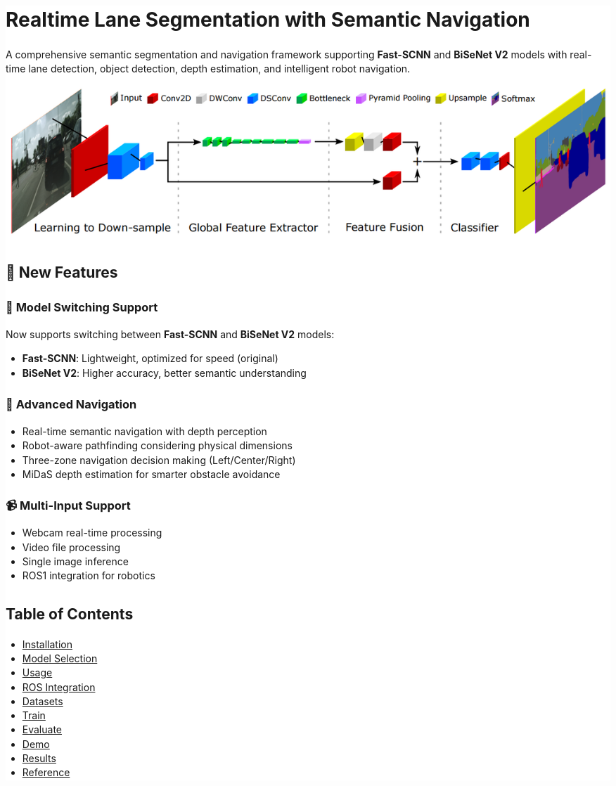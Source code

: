 # Realtime Lane Segmentation with Semantic Navigation

A comprehensive semantic segmentation and navigation framework supporting **Fast-SCNN** and **BiSeNet V2** models with real-time lane detection, object detection, depth estimation, and intelligent robot navigation.

<p align="center"><img width="100%" src="./png/Fast-SCNN.png" /></p>

## 🚀 New Features

### 🔄 **Model Switching Support**
Now supports switching between **Fast-SCNN** and **BiSeNet V2** models:
- **Fast-SCNN**: Lightweight, optimized for speed (original)
- **BiSeNet V2**: Higher accuracy, better semantic understanding

### 🤖 **Advanced Navigation**
- Real-time semantic navigation with depth perception
- Robot-aware pathfinding considering physical dimensions
- Three-zone navigation decision making (Left/Center/Right)
- MiDaS depth estimation for smarter obstacle avoidance

### 📹 **Multi-Input Support**
- Webcam real-time processing
- Video file processing
- Single image inference
- ROS1 integration for robotics

## Table of Contents
- <a href='#installation'>Installation</a>
- <a href='#model-selection'>Model Selection</a>
- <a href='#usage'>Usage</a>
- <a href='#ros-integration'>ROS Integration</a>
- <a href='#datasets'>Datasets</a>
- <a href='#training-fast-scnn'>Train</a>
- <a href='#evaluation'>Evaluate</a>
- <a href='#demo'>Demo</a>
- <a href='#results'>Results</a>
- <a href='#references'>Reference</a>
